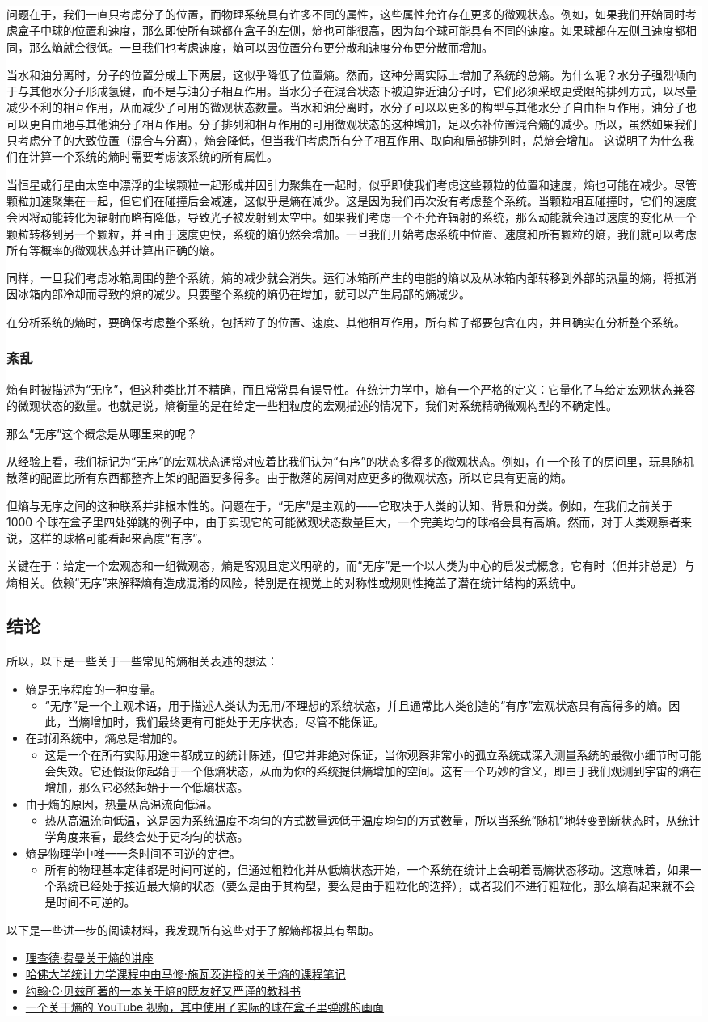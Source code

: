 问题在于，我们一直只考虑分子的位置，而物理系统具有许多不同的属性，这些属性允许存在更多的微观状态。例如，如果我们开始同时考虑盒子中球的位置和速度，那么即使所有球都在盒子的左侧，熵也可能很高，因为每个球可能具有不同的速度。如果球都在左侧且速度都相同，那么熵就会很低。一旦我们也考虑速度，熵可以因位置分布更分散和速度分布更分散而增加。

当水和油分离时，分子的位置分成上下两层，这似乎降低了位置熵。然而，这种分离实际上增加了系统的总熵。为什么呢？水分子强烈倾向于与其他水分子形成氢键，而不是与油分子相互作用。当水分子在混合状态下被迫靠近油分子时，它们必须采取更受限的排列方式，以尽量减少不利的相互作用，从而减少了可用的微观状态数量。当水和油分离时，水分子可以以更多的构型与其他水分子自由相互作用，油分子也可以更自由地与其他油分子相互作用。分子排列和相互作用的可用微观状态的这种增加，足以弥补位置混合熵的减少。所以，虽然如果我们只考虑分子的大致位置（混合与分离），熵会降低，但当我们考虑所有分子相互作用、取向和局部排列时，总熵会增加。 这说明了为什么我们在计算一个系统的熵时需要考虑该系统的所有属性。

当恒星或行星由太空中漂浮的尘埃颗粒一起形成并因引力聚集在一起时，似乎即使我们考虑这些颗粒的位置和速度，熵也可能在减少。尽管颗粒加速聚集在一起，但它们在碰撞后会减速，这似乎是熵在减少。这是因为我们再次没有考虑整个系统。当颗粒相互碰撞时，它们的速度会因将动能转化为辐射而略有降低，导致光子被发射到太空中。如果我们考虑一个不允许辐射的系统，那么动能就会通过速度的变化从一个颗粒转移到另一个颗粒，并且由于速度更快，系统的熵仍然会增加。一旦我们开始考虑系统中位置、速度和所有颗粒的熵，我们就可以考虑所有等概率的微观状态并计算出正确的熵。

同样，一旦我们考虑冰箱周围的整个系统，熵的减少就会消失。运行冰箱所产生的电能的熵以及从冰箱内部转移到外部的热量的熵，将抵消因冰箱内部冷却而导致的熵的减少。只要整个系统的熵仍在增加，就可以产生局部的熵减少。

在分析系统的熵时，要确保考虑整个系统，包括粒子的位置、速度、其他相互作用，所有粒子都要包含在内，并且确实在分析整个系统。

### 紊乱

熵有时被描述为“无序”，但这种类比并不精确，而且常常具有误导性。在统计力学中，熵有一个严格的定义：它量化了与给定宏观状态兼容的微观状态的数量。也就是说，熵衡量的是在给定一些粗粒度的宏观描述的情况下，我们对系统精确微观构型的不确定性。

那么“无序”这个概念是从哪里来的呢？

从经验上看，我们标记为“无序”的宏观状态通常对应着比我们认为“有序”的状态多得多的微观状态。例如，在一个孩子的房间里，玩具随机散落的配置比所有东西都整齐上架的配置要多得多。由于散落的房间对应更多的微观状态，所以它具有更高的熵。

但熵与无序之间的这种联系并非根本性的。问题在于，“无序”是主观的——它取决于人类的认知、背景和分类。例如，在我们之前关于 1000 个球在盒子里四处弹跳的例子中，由于实现它的可能微观状态数量巨大，一个完美均匀的球格会具有高熵。然而，对于人类观察者来说，这样的球格可能看起来高度“有序”。

关键在于：给定一个宏观态和一组微观态，熵是客观且定义明确的，而“无序”是一个以人类为中心的启发式概念，它有时（但并非总是）与熵相关。依赖“无序”来解释熵有造成混淆的风险，特别是在视觉上的对称性或规则性掩盖了潜在统计结构的系统中。

## 结论

所以，以下是一些关于一些常见的熵相关表述的想法：

- 熵是无序程度的一种度量。
	- “无序”是一个主观术语，用于描述人类认为无用/不理想的系统状态，并且通常比人类创造的“有序”宏观状态具有高得多的熵。因此，当熵增加时，我们最终更有可能处于无序状态，尽管不能保证。
- 在封闭系统中，熵总是增加的。
	- 这是一个在所有实际用途中都成立的统计陈述，但它并非绝对保证，当你观察非常小的孤立系统或深入测量系统的最微小细节时可能会失效。它还假设你起始于一个低熵状态，从而为你的系统提供熵增加的空间。这有一个巧妙的含义，即由于我们观测到宇宙的熵在增加，那么它必然起始于一个低熵状态。
- 由于熵的原因，热量从高温流向低温。
	- 热从高温流向低温，这是因为系统温度不均匀的方式数量远低于温度均匀的方式数量，所以当系统“随机”地转变到新状态时，从统计学角度来看，最终会处于更均匀的状态。
- 熵是物理学中唯一一条时间不可逆的定律。
	- 所有的物理基本定律都是时间可逆的，但通过粗粒化并从低熵状态开始，一个系统在统计上会朝着高熵状态移动。这意味着，如果一个系统已经处于接近最大熵的状态（要么是由于其构型，要么是由于粗粒化的选择），或者我们不进行粗粒化，那么熵看起来就不会是时间不可逆的。

以下是一些进一步的阅读材料，我发现所有这些对于了解熵都极其有帮助。

- [理查德·费曼关于熵的讲座](https://www.youtube.com/watch?v=ROrovyJXSnM)
- [哈佛大学统计力学课程中由马修·施瓦茨讲授的关于熵的课程笔记](https://scholar.harvard.edu/files/schwartz/files/6-entropy.pdf)
- [约翰·C·贝兹所著的一本关于熵的既友好又严谨的教科书](https://math.ucr.edu/home/baez/what_is_entropy.pdf)
- [一个关于熵的 YouTube 视频，其中使用了实际的球在盒子里弹跳的画面](https://www.youtube.com/watch?v=VCXqELB3UPg)